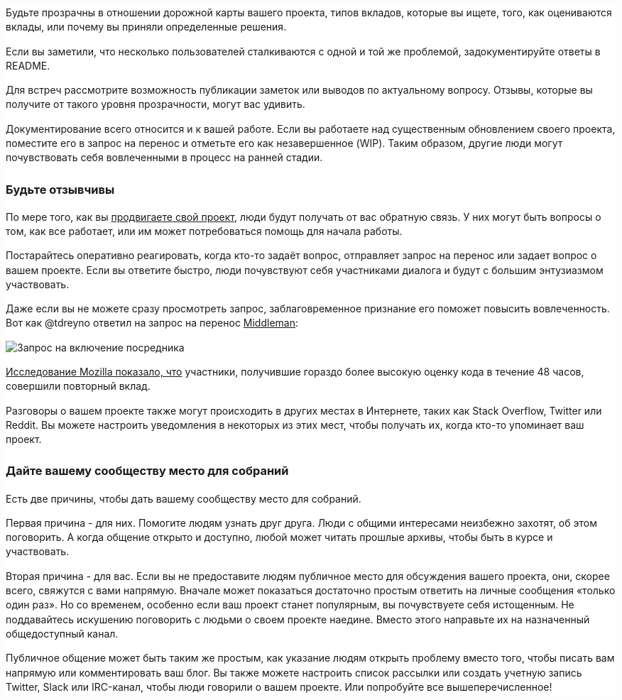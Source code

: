 Будьте прозрачны в отношении дорожной карты вашего проекта, типов вкладов, которые вы ищете, того, как оцениваются вклады, или почему вы приняли определенные решения.

Если вы заметили, что несколько пользователей сталкиваются с одной и той же проблемой, задокументируйте ответы в README.

Для встреч рассмотрите возможность публикации заметок или выводов по актуальному вопросу. Отзывы, которые вы получите от такого уровня прозрачности, могут вас удивить.

Документирование всего относится и к вашей работе. Если вы работаете над существенным обновлением своего проекта, поместите его в запрос на перенос и отметьте его как незавершенное (WIP). Таким образом, другие люди могут почувствовать себя вовлеченными в процесс на ранней стадии.

### Будьте отзывчивы

По мере того, как вы [продвигаете свой проект](../finding-users), люди будут получать от вас обратную связь. У них могут быть вопросы о том, как все работает, или им может потребоваться помощь для начала работы.

Постарайтесь оперативно реагировать, когда кто-то задаёт вопрос, отправляет запрос на перенос или задает вопрос о вашем проекте. Если вы ответите быстро, люди почувствуют себя участниками диалога и будут с большим энтузиазмом участвовать.

Даже если вы не можете сразу просмотреть запрос, заблаговременное признание его поможет повысить вовлеченность. Вот как @tdreyno ответил на запрос на перенос [Middleman](https://github.com/middleman/middleman/pull/1466):

![Запрос на включение посредника](/assets/images/building-community/middleman_pr.png)

[Исследование Mozilla показало, что](https://docs.google.com/presentation/d/1hsJLv1ieSqtXBzd5YZusY-mB8e1VJzaeOmh8Q4VeMio/edit#slide=id.g43d857af8_0177) участники, получившие гораздо более высокую оценку кода в течение 48 часов, совершили повторный вклад.

Разговоры о вашем проекте также могут происходить в других местах в Интернете, таких как Stack Overflow, Twitter или Reddit. Вы можете настроить уведомления в некоторых из этих мест, чтобы получать их, когда кто-то упоминает ваш проект.

### Дайте вашему сообществу место для собраний

Есть две причины, чтобы дать вашему сообществу место для собраний.

Первая причина - для них. Помогите людям узнать друг друга. Люди с общими интересами неизбежно захотят, об этом поговорить. А когда общение открыто и доступно, любой может читать прошлые архивы, чтобы быть в курсе и участвовать.

Вторая причина - для вас. Если вы не предоставите людям публичное место для обсуждения вашего проекта, они, скорее всего, свяжутся с вами напрямую. Вначале может показаться достаточно простым ответить на личные сообщения «только один раз». Но со временем, особенно если ваш проект станет популярным, вы почувствуете себя истощенным. Не поддавайтесь искушению поговорить с людьми о своем проекте наедине. Вместо этого направьте их на назначенный общедоступный канал.

Публичное общение может быть таким же простым, как указание людям открыть проблему вместо того, чтобы писать вам напрямую или комментировать ваш блог. Вы также можете настроить список рассылки или создать учетную запись Twitter, Slack или IRC-канал, чтобы люди говорили о вашем проекте. Или попробуйте все вышеперечисленное!

